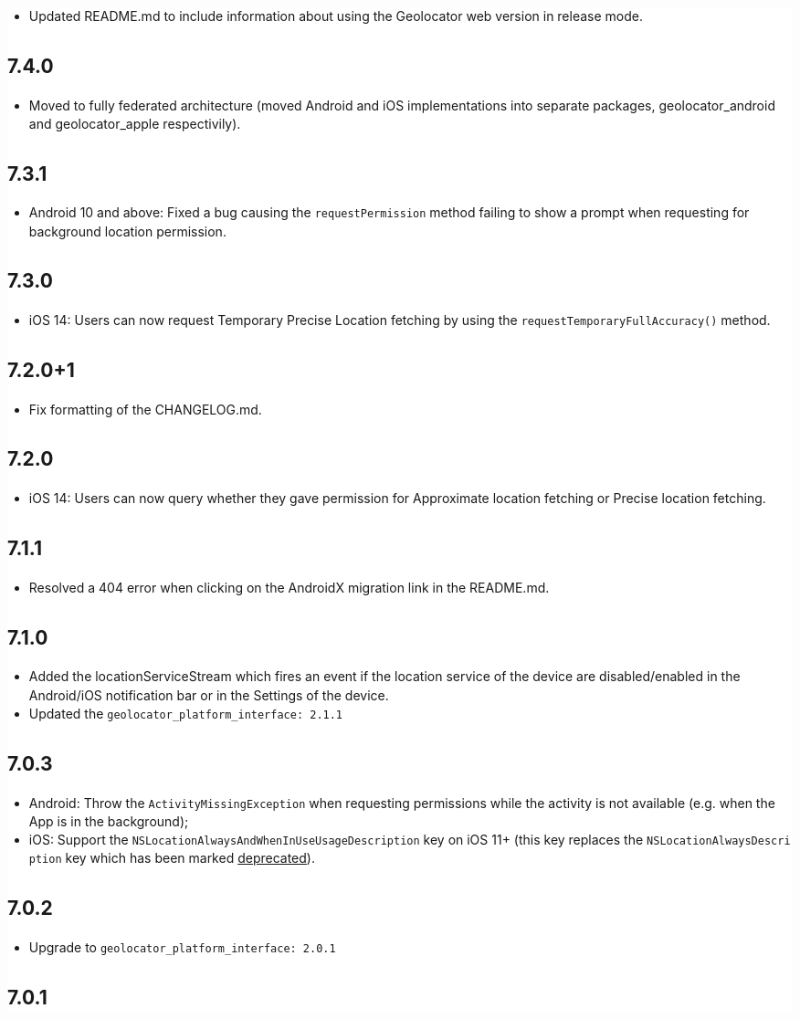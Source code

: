 - Updated README.md to include information about using the Geolocator web version in release mode.

## 7.4.0

- Moved to fully federated architecture (moved Android and iOS implementations into separate packages, geolocator_android and geolocator_apple respectivily).

## 7.3.1

- Android 10 and above: Fixed a bug causing the `requestPermission` method failing to show a prompt when requesting for background location permission.

## 7.3.0

- iOS 14: Users can now request Temporary Precise Location fetching by using the `requestTemporaryFullAccuracy()` method.

## 7.2.0+1

- Fix formatting of the CHANGELOG.md.

## 7.2.0

- iOS 14: Users can now query whether they gave permission for Approximate location fetching or Precise location fetching.

## 7.1.1

- Resolved a 404 error when clicking on the AndroidX migration link in the README.md.

## 7.1.0

- Added the locationServiceStream which fires an event if the location service of the device are disabled/enabled in the Android/iOS notification bar or in the Settings of the device.
- Updated the `geolocator_platform_interface: 2.1.1`

## 7.0.3

- Android: Throw the `ActivityMissingException` when requesting permissions while the activity is not available (e.g. when the App is in the background);
- iOS: Support the `NSLocationAlwaysAndWhenInUseUsageDescription` key on iOS 11+ (this key replaces the `NSLocationAlwaysDescription` key which has been marked [deprecated](https://developer.apple.com/documentation/bundleresources/information_property_list/nslocationalwaysusagedescription?language=objc)). 

## 7.0.2

- Upgrade to `geolocator_platform_interface: 2.0.1`

## 7.0.1
